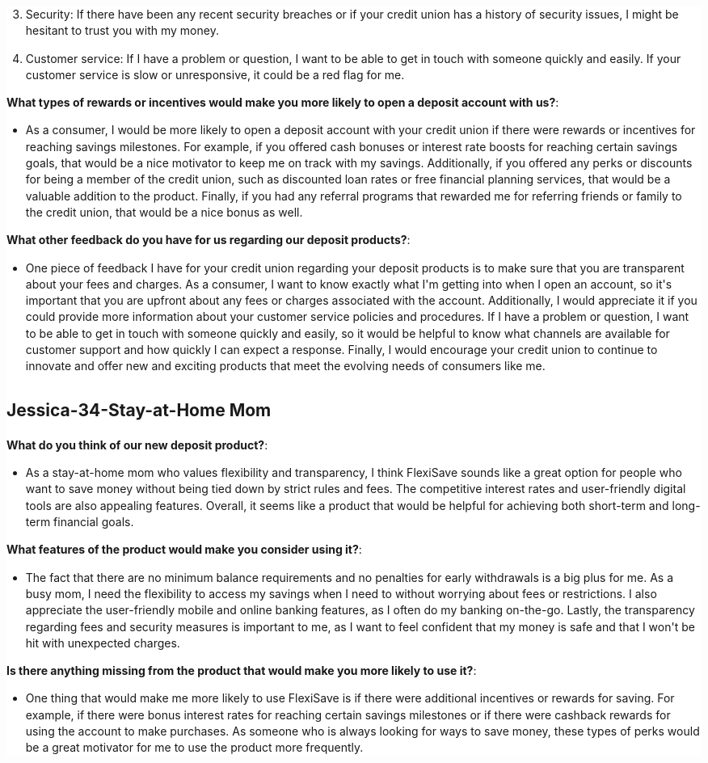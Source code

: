 3. Security: If there have been any recent security breaches or if your credit union has a history of security issues, I might be hesitant to trust you with my money.

4. Customer service: If I have a problem or question, I want to be able to get in touch with someone quickly and easily. If your customer service is slow or unresponsive, it could be a red flag for me.

**What types of rewards or incentives would make you more likely to open a deposit account with us?**: 

- As a consumer, I would be more likely to open a deposit account with your credit union if there were rewards or incentives for reaching savings milestones. For example, if you offered cash bonuses or interest rate boosts for reaching certain savings goals, that would be a nice motivator to keep me on track with my savings. Additionally, if you offered any perks or discounts for being a member of the credit union, such as discounted loan rates or free financial planning services, that would be a valuable addition to the product. Finally, if you had any referral programs that rewarded me for referring friends or family to the credit union, that would be a nice bonus as well.

**What other feedback do you have for us regarding our deposit products?**: 

- One piece of feedback I have for your credit union regarding your deposit products is to make sure that you are transparent about your fees and charges. As a consumer, I want to know exactly what I'm getting into when I open an account, so it's important that you are upfront about any fees or charges associated with the account. Additionally, I would appreciate it if you could provide more information about your customer service policies and procedures. If I have a problem or question, I want to be able to get in touch with someone quickly and easily, so it would be helpful to know what channels are available for customer support and how quickly I can expect a response. Finally, I would encourage your credit union to continue to innovate and offer new and exciting products that meet the evolving needs of consumers like me.

## Jessica-34-Stay-at-Home Mom

**What do you think of our new deposit product?**: 

- As a stay-at-home mom who values flexibility and transparency, I think FlexiSave sounds like a great option for people who want to save money without being tied down by strict rules and fees. The competitive interest rates and user-friendly digital tools are also appealing features. Overall, it seems like a product that would be helpful for achieving both short-term and long-term financial goals.

**What features of the product would make you consider using it?**: 

- The fact that there are no minimum balance requirements and no penalties for early withdrawals is a big plus for me. As a busy mom, I need the flexibility to access my savings when I need to without worrying about fees or restrictions. I also appreciate the user-friendly mobile and online banking features, as I often do my banking on-the-go. Lastly, the transparency regarding fees and security measures is important to me, as I want to feel confident that my money is safe and that I won't be hit with unexpected charges.

**Is there anything missing from the product that would make you more likely to use it?**: 

- One thing that would make me more likely to use FlexiSave is if there were additional incentives or rewards for saving. For example, if there were bonus interest rates for reaching certain savings milestones or if there were cashback rewards for using the account to make purchases. As someone who is always looking for ways to save money, these types of perks would be a great motivator for me to use the product more frequently.
